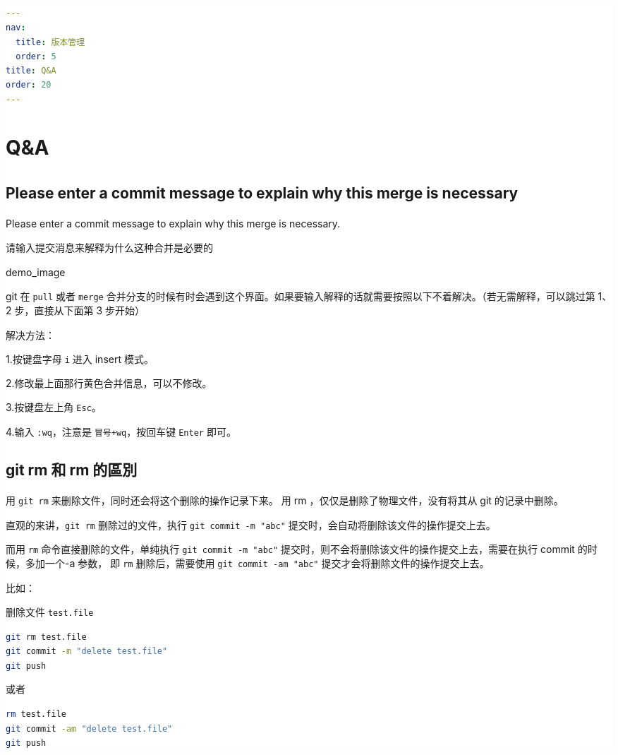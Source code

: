 ```yaml
---
nav:
  title: 版本管理
  order: 5
title: Q&A
order: 20
---
```


# Q&A

## Please enter a commit message to explain why this merge is necessary

Please enter a commit message to explain why this merge is necessary.

请输入提交消息来解释为什么这种合并是必要的

demo_image

git 在 `pull` 或者 `merge` 合并分支的时候有时会遇到这个界面。如果要输入解释的话就需要按照以下不着解决。（若无需解释，可以跳过第 1、2 步，直接从下面第 3 步开始）

解决方法：

1.按键盘字母 `i` 进入 insert 模式。

2.修改最上面那行黄色合并信息，可以不修改。

3.按键盘左上角 `Esc`。

4.输入 `:wq`，注意是 `冒号+wq`，按回车键 `Enter` 即可。

## git rm 和 rm 的區別

用 `git rm` 来删除文件，同时还会将这个删除的操作记录下来。
用 rm ，仅仅是删除了物理文件，没有将其从 git 的记录中删除。

直观的来讲，`git rm` 删除过的文件，执行 `git commit -m "abc"` 提交时，会自动将删除该文件的操作提交上去。

而用 `rm` 命令直接删除的文件，单纯执行 `git commit -m "abc"` 提交时，则不会将删除该文件的操作提交上去，需要在执行 commit 的时候，多加一个-a 参数，
即 `rm` 删除后，需要使用 `git commit -am "abc"` 提交才会将删除文件的操作提交上去。

比如：

删除文件 `test.file`

```bash
git rm test.file
git commit -m "delete test.file"
git push
```

或者

```bash
rm test.file
git commit -am "delete test.file"
git push
```
